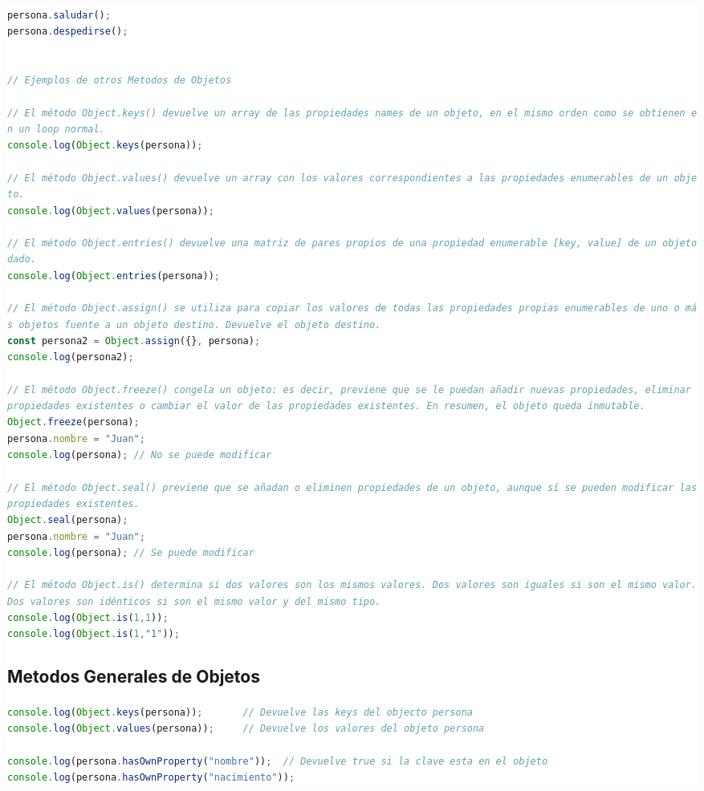 ```javascript
persona.saludar();
persona.despedirse();


// Ejemplos de otros Metodos de Objetos

// El método Object.keys() devuelve un array de las propiedades names de un objeto, en el mismo orden como se obtienen en un loop normal.
console.log(Object.keys(persona));

// El método Object.values() devuelve un array con los valores correspondientes a las propiedades enumerables de un objeto.
console.log(Object.values(persona));

// El método Object.entries() devuelve una matriz de pares propios de una propiedad enumerable [key, value] de un objeto dado.
console.log(Object.entries(persona));

// El método Object.assign() se utiliza para copiar los valores de todas las propiedades propias enumerables de uno o más objetos fuente a un objeto destino. Devuelve el objeto destino.
const persona2 = Object.assign({}, persona);
console.log(persona2);

// El método Object.freeze() congela un objeto: es decir, previene que se le puedan añadir nuevas propiedades, eliminar propiedades existentes o cambiar el valor de las propiedades existentes. En resumen, el objeto queda inmutable.
Object.freeze(persona);
persona.nombre = "Juan";
console.log(persona); // No se puede modificar

// El método Object.seal() previene que se añadan o eliminen propiedades de un objeto, aunque sí se pueden modificar las propiedades existentes.
Object.seal(persona);
persona.nombre = "Juan";
console.log(persona); // Se puede modificar

// El método Object.is() determina si dos valores son los mismos valores. Dos valores son iguales si son el mismo valor. Dos valores son idénticos si son el mismo valor y del mismo tipo.
console.log(Object.is(1,1));
console.log(Object.is(1,"1"));


```

## Metodos Generales de Objetos
```javascript
console.log(Object.keys(persona));       // Devuelve las keys del objecto persona
console.log(Object.values(persona));     // Devuelve los valores del objeto persona

console.log(persona.hasOwnProperty("nombre"));  // Devuelve true si la clave esta en el objeto
console.log(persona.hasOwnProperty("nacimiento"));  
 ```
